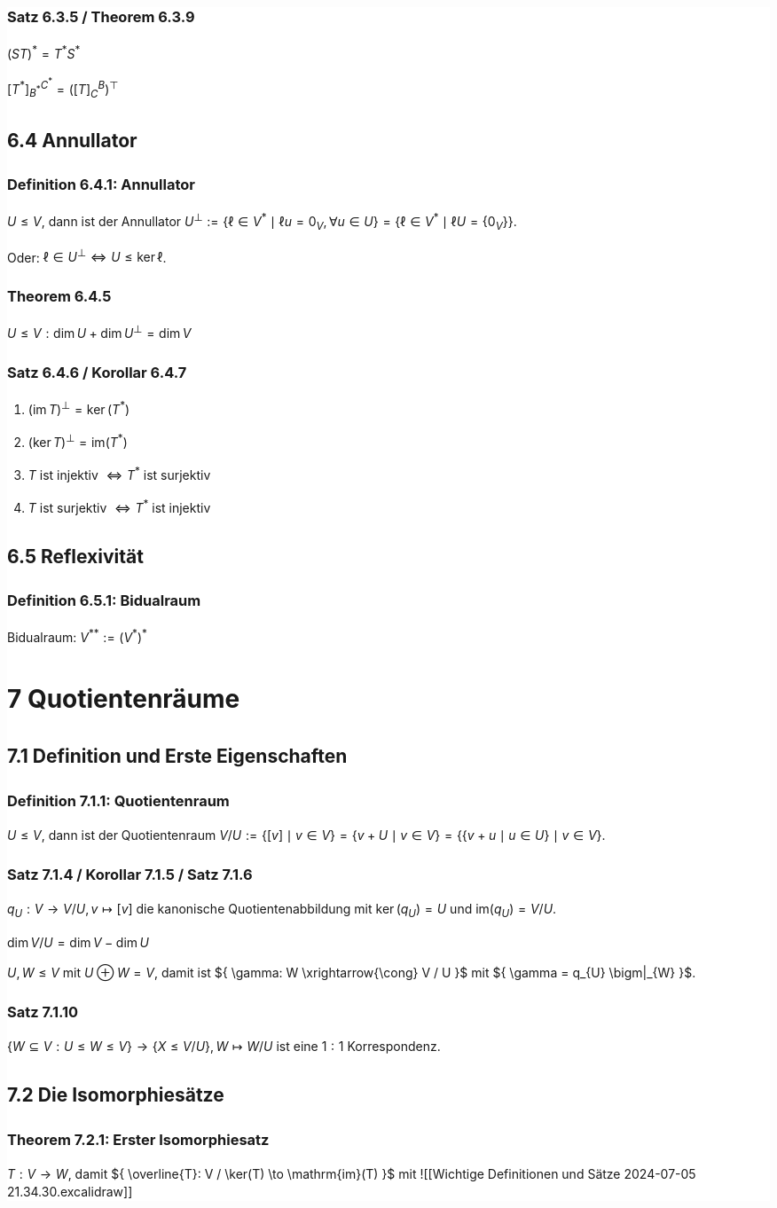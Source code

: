 ### Satz 6.3.5 / Theorem 6.3.9
${ (ST)^{*} = T^{*}S^{*} }$

${ [T^{*}]^{C^{*}}_{B^{*}} = ([T]^{B}_{C})^{\top} }$

## 6.4 Annullator
### Definition 6.4.1: Annullator
${ U \leq V }$, dann ist der Annullator ${ U^{\perp} := \left\{ \ell \in V^{*} \mid \ell u = 0_{V}, \forall u \in U \right\} = \left\{ \ell \in V^{*} \mid \ell U = \left\{ 0_{V} \right\} \right\} }$.

Oder: ${ \ell \in U^{\perp} \iff U \leq \ker \ell }$.

### Theorem 6.4.5
${ U \leq V:\dim U + \dim U^{\perp} = \dim V }$

### Satz 6.4.6 / Korollar 6.4.7
1. ${ (\mathrm{im}\,T)^{\perp} = \ker(T^{*}) }$
2. ${ (\ker T)^{\perp} = \mathrm{im}(T^{*}) }$

1. ${ T }$ ist injektiv ${ \iff T^{*} }$  ist surjektiv
2. ${ T }$ ist surjektiv ${ \iff T^{*} }$ ist injektiv

## 6.5 Reflexivität
### Definition 6.5.1: Bidualraum
Bidualraum: ${ V^{**} := (V^{*})^{*} }$

# 7 Quotientenräume
## 7.1 Definition und Erste Eigenschaften
### Definition 7.1.1: Quotientenraum
${ U \leq V }$, dann ist der Quotientenraum ${ V / U := \left\{ [v] \mid v \in V \right\} = \left\{ v+U \mid v \in V \right\} = \left\{ \left\{ v+u \mid u \in U \right\} \mid v \in V \right\} }$.

### Satz 7.1.4 / Korollar 7.1.5 / Satz 7.1.6
${ q_{U}: V \to V / U, v \mapsto [v] }$ die kanonische Quotientenabbildung mit ${ \ker(q_{U}) = U }$ und ${ \mathrm{im}(q_{U}) = V / U }$.

${ \dim V / U = \dim V - \dim U }$

${ U,W \leq V }$ mit ${ U \oplus W = V }$, damit ist ${ \gamma: W \xrightarrow{\cong} V / U }$ mit ${ \gamma = q_{U} \bigm|_{W} }$.

### Satz 7.1.10
${ \left\{ W \subseteq V: U \leq W \leq V \right\} \to \left\{ X \leq V / U \right\}, W \mapsto W / U }$ ist eine ${ 1 : 1 }$ Korrespondenz.

## 7.2 Die Isomorphiesätze
### Theorem 7.2.1: Erster Isomorphiesatz
${ T: V \to W }$, damit ${ \overline{T}: V / \ker(T) \to \mathrm{im}(T) }$ mit
![[Wichtige Definitionen und Sätze 2024-07-05 21.34.30.excalidraw]]
